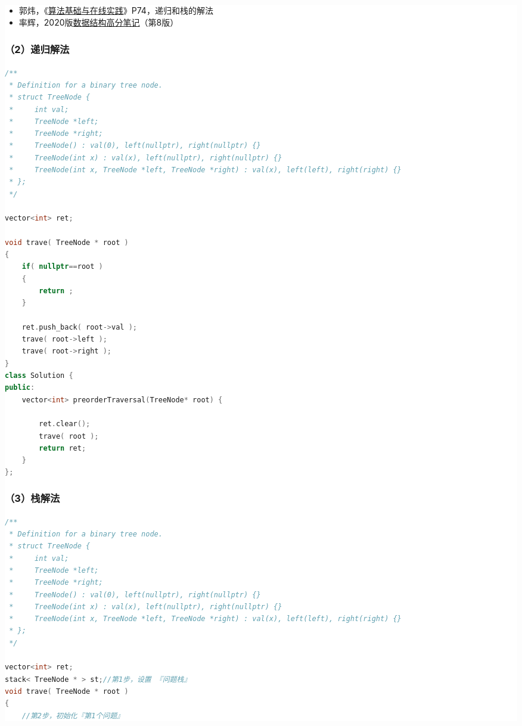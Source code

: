 - 郭炜，《[算法基础与在线实践](https://book.douban.com/subject/27023415/)》P74，递归和栈的解法
- 率辉，2020版[数据结构高分笔记](https://book.douban.com/subject/30777887/)（第8版）



### （2）递归解法

```cpp
/**
 * Definition for a binary tree node.
 * struct TreeNode {
 *     int val;
 *     TreeNode *left;
 *     TreeNode *right;
 *     TreeNode() : val(0), left(nullptr), right(nullptr) {}
 *     TreeNode(int x) : val(x), left(nullptr), right(nullptr) {}
 *     TreeNode(int x, TreeNode *left, TreeNode *right) : val(x), left(left), right(right) {}
 * };
 */

vector<int> ret;

void trave( TreeNode * root )
{
    if( nullptr==root )
    {
        return ;
    }

    ret.push_back( root->val );
    trave( root->left );
    trave( root->right );
}
class Solution {
public:
    vector<int> preorderTraversal(TreeNode* root) {
        
        ret.clear();
        trave( root );
        return ret;
    }
};
```



### （3）栈解法

```cpp
/**
 * Definition for a binary tree node.
 * struct TreeNode {
 *     int val;
 *     TreeNode *left;
 *     TreeNode *right;
 *     TreeNode() : val(0), left(nullptr), right(nullptr) {}
 *     TreeNode(int x) : val(x), left(nullptr), right(nullptr) {}
 *     TreeNode(int x, TreeNode *left, TreeNode *right) : val(x), left(left), right(right) {}
 * };
 */

vector<int> ret;
stack< TreeNode * > st;//第1步，设置 『问题栈』
void trave( TreeNode * root )
{
    //第2步，初始化『第1个问题』
```